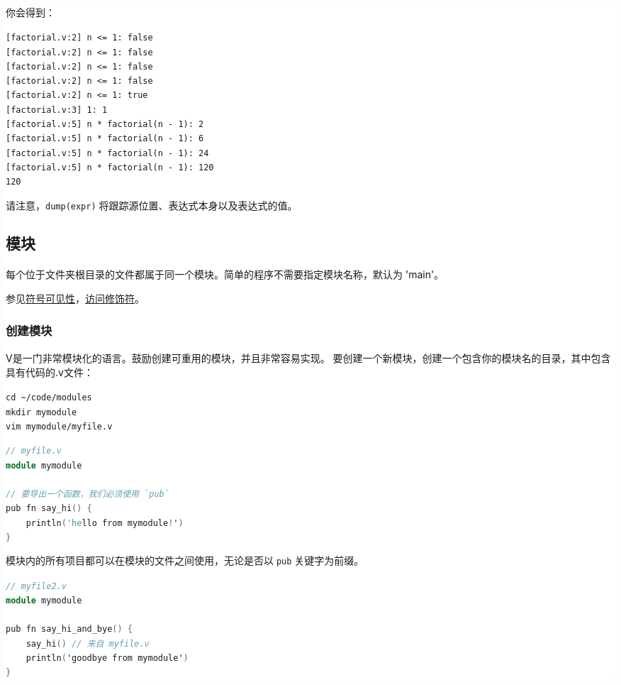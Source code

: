 你会得到：

```
[factorial.v:2] n <= 1: false
[factorial.v:2] n <= 1: false
[factorial.v:2] n <= 1: false
[factorial.v:2] n <= 1: false
[factorial.v:2] n <= 1: true
[factorial.v:3] 1: 1
[factorial.v:5] n * factorial(n - 1): 2
[factorial.v:5] n * factorial(n - 1): 6
[factorial.v:5] n * factorial(n - 1): 24
[factorial.v:5] n * factorial(n - 1): 120
120
```

请注意，`dump(expr)` 将跟踪源位置、表达式本身以及表达式的值。

## 模块

每个位于文件夹根目录的文件都属于同一个模块。简单的程序不需要指定模块名称，默认为 'main'。

参见[符号可见性](#符号可见性)，[访问修饰符](#访问修饰符)。

### 创建模块

V是一门非常模块化的语言。鼓励创建可重用的模块，并且非常容易实现。
要创建一个新模块，创建一个包含你的模块名的目录，其中包含具有代码的.v文件：

```shell
cd ~/code/modules
mkdir mymodule
vim mymodule/myfile.v
```

```v failcompile
// myfile.v
module mymodule

// 要导出一个函数，我们必须使用 `pub`
pub fn say_hi() {
	println('hello from mymodule!')
}
```

模块内的所有项目都可以在模块的文件之间使用，无论是否以 `pub` 关键字为前缀。

```v failcompile
// myfile2.v
module mymodule

pub fn say_hi_and_bye() {
	say_hi() // 来自 myfile.v
	println('goodbye from mymodule')
}
```
